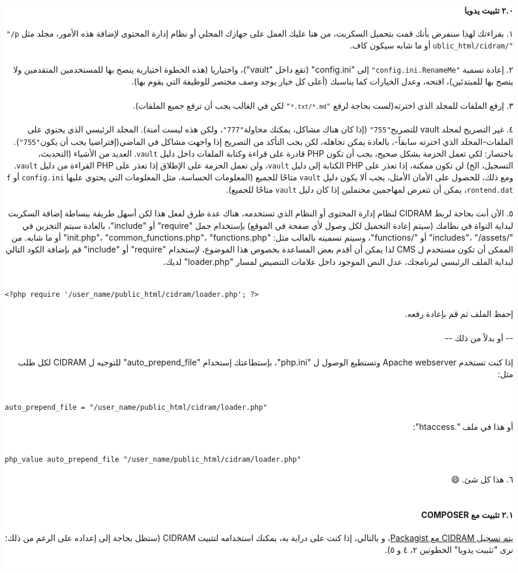 #### <div dir="rtl">٢.٠ تثبيت يدويا</div>

<div dir="rtl">١. بقراءتك لهذا سنفرض بأنك قمت بتحميل السكربت، من هنا عليك العمل على جهازك المحلي أو نظام إدارة المحتوى لإضافة هذه الأمور، مجلد مثل <code dir="ltr">"/public_html/cidram/"</code> أو ما شابه سيكون كاف.<br /><br /></div>

<div dir="rtl">٢. إعادة تسمية <code dir="ltr">"config.ini.RenameMe"</code> إلى "config.ini" (تقع داخل "vault")، واختياريا (هذه الخطوة اختيارية ينصح بها للمستخدمين المتقدمين ولا ينصح بها للمبتدئين)، افتحه، وعدل الخيارات كما يناسبك (أعلى كل خيار يوجد وصف مختصر للوظيفة التي يقوم بها).<br /><br /></div>

<div dir="rtl">٣. إرفع الملفات للمجلد الذي اخترته(لست بحاجة لرفع <code dir="ltr">"<code dir="ltr">*.txt/*.md</code>"</code> لكن في الغالب يجب أن ترفع جميع الملفات).<br /><br /></div>

<div dir="rtl">٤. غير التصريح لمجلد vault للتصريح<code dir="ltr">"755"</code> (إذا كان هناك مشاكل، يمكنك محاولة<code dir="ltr">"777"</code>، ولكن هذه ليست آمنة). المجلد الرئيسي الذي يحتوي على الملفات-المجلد الذي اخترته سابقاً-، بالعادة يمكن تجاهله، لكن يجب التأكد من التصريح إذا واجهت مشاكل في الماضي(إفتراضيا يجب أن يكون<code dir="ltr">"755"</code>). باختصار: لكي تعمل الحزمة بشكل صحيح، يجب أن تكون PHP قادرة على قراءة وكتابة الملفات داخل دليل <code dir="ltr">vault</code>. العديد من الأشياء (التحديث، التسجيل، الخ) لن تكون ممكنة، إذا تعذر على PHP الكتابة إلى دليل <code dir="ltr">vault</code>، ولن تعمل الحزمة على الإطلاق إذا تعذر على PHP القراءة من دليل <code dir="ltr">vault</code>. ومع ذلك، للحصول على الأمان الأمثل، يجب ألا يكون دليل <code dir="ltr">vault</code> متاحًا للجميع (المعلومات الحساسة، مثل المعلومات التي يحتوي عليها <code dir="ltr">config.ini</code> أو <code dir="ltr">frontend.dat</code>، يمكن أن تتعرض لمهاجمين محتملين إذا كان دليل <code dir="ltr">vault</code> متاحًا للجميع).<br /><br /></div>

<div dir="rtl">٥. الآن أنت بحاجة لربط CIDRAM لنظام إدارة المحتوى أو النظام الذي تستخدمه، هناك عدة طرق لفعل هذا لكن أسهل طريقة ببساطة إضافة السكربت لبداية النواة في نظامك (سيتم إعادة التحميل لكل وصول لأي صفحة في الموقع) بإستخدام جمل "require" أو "include"، بالعادة سيتم التخزين في "/includes"، "/assets" أو "/functions"، وسيتم تسميته بالغالب مثل: "init.php"، "common_functions.php"، "functions.php" أو ما شابه. من الممكن أن تكون مستخدم ل CMS لذا يمكن أن أقدم بعض المساعدة بخصوص هذا الموضوع، لإستخدام "require" أو "include" قم بإضافة الكود التالي لبداية الملف الرئيسي لبرنامجك، عدل النص الموجود داخل علامات التنصيص لمسار "loader.php" لديك.<br /><br /></div>

`<?php require '/user_name/public_html/cidram/loader.php'; ?>`

<div dir="rtl">إحفظ الملف ثم قم بإعادة رفعه.<br /><br /></div>

<div dir="rtl">-- أو بدلاً من ذلك --<br /><br /></div>

<div dir="rtl">إذا كنت تستخدم Apache webserver وتستطيع الوصول ل "php.ini"، بإستطاعتك إستخدام "auto_prepend_file" للتوجيه ل CIDRAM لكل طلب مثل:<br /><br /></div>

`auto_prepend_file = "/user_name/public_html/cidram/loader.php"`

<div dir="rtl">أو هذا في ملف ".htaccess":<br /><br /></div>

`php_value auto_prepend_file "/user_name/public_html/cidram/loader.php"`

<div dir="rtl">٦. هذا كل شئ. 😄<br /><br /></div>

#### <div dir="rtl">٢.١ تثبيت مع COMPOSER</div>

<div dir="rtl"><a href="https://packagist.org/packages/cidram/cidram">يتم تسجيل CIDRAM مع Packagist</a>، و بالتالي، إذا كنت على دراية به، يمكنك استخدامه لتثبيت CIDRAM (ستظل بحاجة إلى إعداده على الرغم من ذلك؛ نرى "تثبيت يدويا" الخطوتين ٢، ٤ و ٥).<br /><br /></div>
